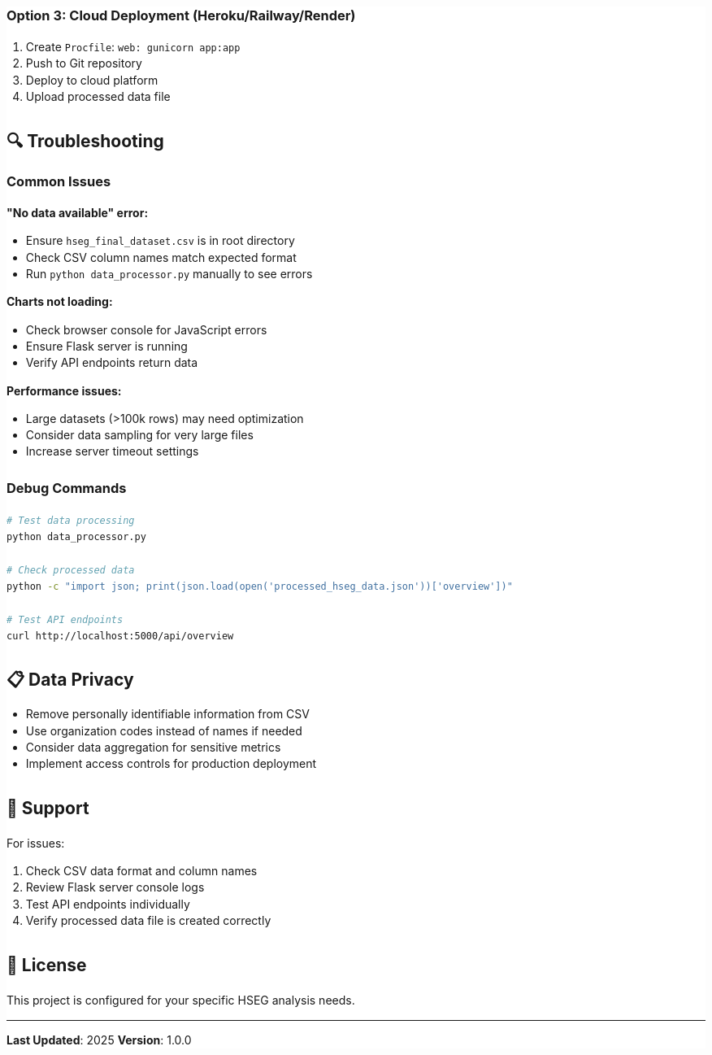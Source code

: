 ### Option 3: Cloud Deployment (Heroku/Railway/Render)
1. Create `Procfile`: `web: gunicorn app:app`
2. Push to Git repository
3. Deploy to cloud platform
4. Upload processed data file

## 🔍 Troubleshooting

### Common Issues

**"No data available" error:**
- Ensure `hseg_final_dataset.csv` is in root directory
- Check CSV column names match expected format
- Run `python data_processor.py` manually to see errors

**Charts not loading:**
- Check browser console for JavaScript errors
- Ensure Flask server is running
- Verify API endpoints return data

**Performance issues:**
- Large datasets (>100k rows) may need optimization
- Consider data sampling for very large files
- Increase server timeout settings

### Debug Commands
```bash
# Test data processing
python data_processor.py

# Check processed data
python -c "import json; print(json.load(open('processed_hseg_data.json'))['overview'])"

# Test API endpoints
curl http://localhost:5000/api/overview
```

## 📋 Data Privacy

- Remove personally identifiable information from CSV
- Use organization codes instead of names if needed
- Consider data aggregation for sensitive metrics
- Implement access controls for production deployment

## 🤝 Support

For issues:
1. Check CSV data format and column names
2. Review Flask server console logs
3. Test API endpoints individually
4. Verify processed data file is created correctly

## 📄 License

This project is configured for your specific HSEG analysis needs.

---

**Last Updated**: 2025
**Version**: 1.0.0

